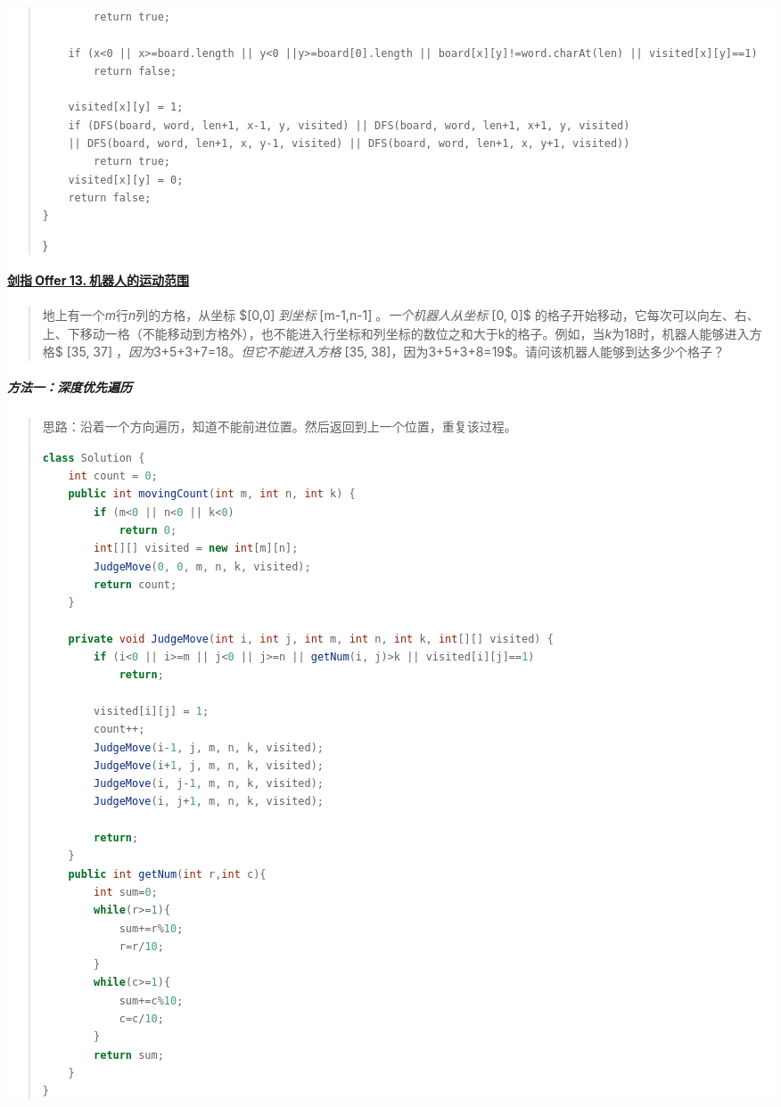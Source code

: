 >             return true;
> 
>         if (x<0 || x>=board.length || y<0 ||y>=board[0].length || board[x][y]!=word.charAt(len) || visited[x][y]==1)
>             return false;
> 
>         visited[x][y] = 1;
>         if (DFS(board, word, len+1, x-1, y, visited) || DFS(board, word, len+1, x+1, y, visited)
>         || DFS(board, word, len+1, x, y-1, visited) || DFS(board, word, len+1, x, y+1, visited))
>             return true;
>         visited[x][y] = 0;
>         return false;
>     }
> }
> ```

#### [剑指 Offer 13. 机器人的运动范围](https://leetcode-cn.com/problems/ji-qi-ren-de-yun-dong-fan-wei-lcof/)

> 地上有一个$m$行$n$列的方格，从坐标 $[0,0] $到坐标$ [m-1,n-1] $。一个机器人从坐标$ [0, 0]$ 的格子开始移动，它每次可以向左、右、上、下移动一格（不能移动到方格外），也不能进入行坐标和列坐标的数位之和大于k的格子。例如，当$k$为1$8$时，机器人能够进入方格$ [35, 37] $，因为$3+5+3+7=18$。但它不能进入方格$ [35, 38]，因为3+5+3+8=19$。请问该机器人能够到达多少个格子？

##### 方法一：深度优先遍历

> 思路：沿着一个方向遍历，知道不能前进位置。然后返回到上一个位置，重复该过程。
>
> ```java
> class Solution {
>     int count = 0;
>     public int movingCount(int m, int n, int k) {
>         if (m<0 || n<0 || k<0)
>             return 0;
>         int[][] visited = new int[m][n];
>         JudgeMove(0, 0, m, n, k, visited);
>         return count;
>     }
> 
>     private void JudgeMove(int i, int j, int m, int n, int k, int[][] visited) {
>         if (i<0 || i>=m || j<0 || j>=n || getNum(i, j)>k || visited[i][j]==1)
>             return;
> 
>         visited[i][j] = 1;
>         count++;
>         JudgeMove(i-1, j, m, n, k, visited);
>         JudgeMove(i+1, j, m, n, k, visited);
>         JudgeMove(i, j-1, m, n, k, visited);
>         JudgeMove(i, j+1, m, n, k, visited);
> 
>         return;
>     }
>     public int getNum(int r,int c){
>         int sum=0;
>         while(r>=1){
>             sum+=r%10;
>             r=r/10;
>         }
>         while(c>=1){
>             sum+=c%10;
>             c=c/10;
>         }
>         return sum;
>     }
> }
> ```